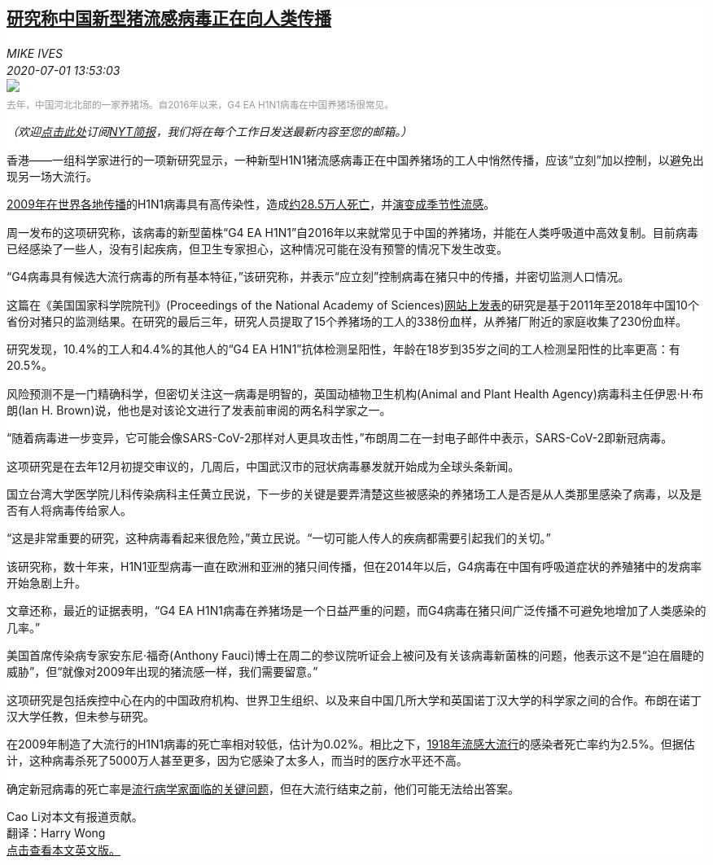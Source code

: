 
[研究称中国新型猪流感病毒正在向人类传播](https://cn.nytimes.com/china/20200701/h1n1-swine-flu-virus-china-pig/)
------

<div><i>MIKE IVES<br>2020-07-01 13:53:03</i></div><img src="https://images.weserv.nl?url=static01.nyt.com/images/2020/06/30/world/30china-flu-1/merlin_166865586_6eda9a60-9f21-4ae4-992f-6a02afa13e8e-articleLarge.jpg" width="100%"><div><small style="color: #999;">去年，中国河北北部的一家养猪场。自2016年以来，G4 EA H1N1病毒在中国养猪场很常见。</small></div><p><i>（欢迎</i><a rel="nofollow" target="_blank" href="https://sso.nytcn.me/email/?source=top-right"><i>点击此处</i></a><i>订阅</i><a rel="nofollow" target="_blank" href="https://m.cn.nytimes.com/morning-brief/"><i>NYT简报</i></a><i>，我们将在每个工作日发送最新内容至您的邮箱。）</i></p><p>香港——一组科学家进行的一项新研究显示，一种新型H1N1猪流感病毒正在中国养猪场的工人中悄然传播，应该“立刻”加以控制，以避免出现另一场大流行。</p><p><a rel="nofollow" target="_blank" href="https://www.nytimes.com/2009/06/12/world/asia/12flu.html">2009年在世界各地传播</a>的H1N1病毒具有高传染性，造成<a rel="nofollow" target="_blank" href="https://www.thelancet.com/journals/laninf/article/PIIS1473-3099(12)70121-4/fulltext">约28.5万人死亡</a>，并<a rel="nofollow" target="_blank" href="https://www.nytimes.com/2020/01/08/health/flu-season-severity.html">演变成季节性流感</a>。</p><p>周一发布的这项研究称，该病毒的新型菌株“G4 EA H1N1”自2016年以来就常见于中国的养猪场，并能在人类呼吸道中高效复制。目前病毒已经感染了一些人，没有引起疾病，但卫生专家担心，这种情况可能在没有预警的情况下发生改变。</p><p>“G4病毒具有候选大流行病毒的所有基本特征，”该研究称，并表示“应立刻”控制病毒在猪只中的传播，并密切监测人口情况。</p><p>这篇在《美国国家科学院院刊》(Proceedings of the National Academy of Sciences)<a rel="nofollow" target="_blank" href="https://www.pnas.org/content/early/2020/06/23/1921186117">网站上发表</a>的研究是基于2011年至2018年中国10个省份对猪只的监测结果。在研究的最后三年，研究人员提取了15个养猪场的工人的338份血样，从养猪厂附近的家庭收集了230份血样。</p><p>研究发现，10.4%的工人和4.4%的其他人的“G4 EA H1N1”抗体检测呈阳性，年龄在18岁到35岁之间的工人检测呈阳性的比率更高：有20.5%。</p><p>风险预测不是一门精确科学，但密切关注这一病毒是明智的，英国动植物卫生机构(Animal and Plant Health Agency)病毒科主任伊恩·H·布朗(Ian H. Brown)说，他也是对该论文进行了发表前审阅的两名科学家之一。</p><p>“随着病毒进一步变异，它可能会像SARS-CoV-2那样对人更具攻击性，”布朗周二在一封电子邮件中表示，SARS-CoV-2即新冠病毒。</p><p>这项研究是在去年12月初提交审议的，几周后，中国武汉市的冠状病毒暴发就开始成为全球头条新闻。</p><p>国立台湾大学医学院儿科传染病科主任黄立民说，下一步的关键是要弄清楚这些被感染的养猪场工人是否是从人类那里感染了病毒，以及是否有人将病毒传给家人。</p><p>“这是非常重要的研究，这种病毒看起来很危险，”黄立民说。“一切可能人传人的疾病都需要引起我们的关切。”</p><p>该研究称，数十年来，H1N1亚型病毒一直在欧洲和亚洲的猪只间传播，但在2014年以后，G4病毒在中国有呼吸道症状的养殖猪中的发病率开始急剧上升。</p><p>文章还称，最近的证据表明，“G4 EA H1N1病毒在养猪场是一个日益严重的问题，而G4病毒在猪只间广泛传播不可避免地增加了人类感染的几率。”</p><p>美国首席传染病专家安东尼·福奇(Anthony Fauci)博士在周二的参议院听证会上被问及有关该病毒新菌株的问题，他表示这不是“迫在眉睫的威胁”，但“就像对2009年出现的猪流感一样，我们需要留意。”</p><p>这项研究是包括疾控中心在内的中国政府机构、世界卫生组织、以及来自中国几所大学和英国诺丁汉大学的科学家之间的合作。布朗在诺丁汉大学任教，但未参与研究。</p><p>在2009年制造了大流行的H1N1病毒的死亡率相对较低，估计为0.02%。相比之下，<a rel="nofollow" target="_blank" href="https://wwwnc.cdc.gov/eid/article/12/1/05-0979_article">1918年流感大流行</a>的感染者死亡率约为2.5%。但据估计，这种病毒杀死了5000万人甚至更多，因为它感染了太多人，而当时的医疗水平还不高。</p><p>确定新冠病毒的死亡率是<a rel="nofollow" target="_blank" href="https://www.nytimes.com/2020/04/17/us/coronavirus-death-rate.html">流行病学家面临的关键问题</a>，但在大流行结束之前，他们可能无法给出答案。</p><p>Cao Li对本文有报道贡献。<br/>翻译：Harry Wong<br/><a rel="nofollow" target="_blank" href="https://www.nytimes.com/2020/06/30/world/asia/h1n1-swine-flu-virus-china-pig.html">点击查看本文英文版。</a></p>
